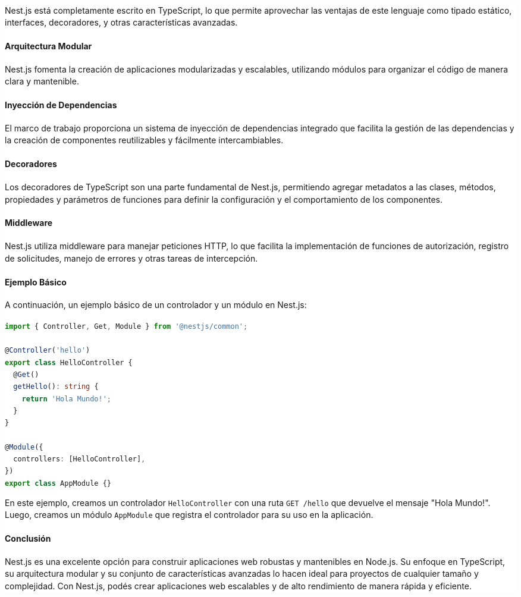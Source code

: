 Nest.js está completamente escrito en TypeScript, lo que permite aprovechar las ventajas de este lenguaje como tipado estático, interfaces, decoradores, y otras características avanzadas.

#### Arquitectura Modular

Nest.js fomenta la creación de aplicaciones modularizadas y escalables, utilizando módulos para organizar el código de manera clara y mantenible.

#### Inyección de Dependencias

El marco de trabajo proporciona un sistema de inyección de dependencias integrado que facilita la gestión de las dependencias y la creación de componentes reutilizables y fácilmente intercambiables.

#### Decoradores

Los decoradores de TypeScript son una parte fundamental de Nest.js, permitiendo agregar metadatos a las clases, métodos, propiedades y parámetros de funciones para definir la configuración y el comportamiento de los componentes.

#### Middleware

Nest.js utiliza middleware para manejar peticiones HTTP, lo que facilita la implementación de funciones de autorización, registro de solicitudes, manejo de errores y otras tareas de intercepción.

#### Ejemplo Básico

A continuación, un ejemplo básico de un controlador y un módulo en Nest.js:

```typescript
import { Controller, Get, Module } from '@nestjs/common';

@Controller('hello')
export class HelloController {
  @Get()
  getHello(): string {
    return 'Hola Mundo!';
  }
}

@Module({
  controllers: [HelloController],
})
export class AppModule {}
```

En este ejemplo, creamos un controlador `HelloController` con una ruta `GET /hello` que devuelve el mensaje "Hola Mundo!". Luego, creamos un módulo `AppModule` que registra el controlador para su uso en la aplicación.

#### Conclusión

Nest.js es una excelente opción para construir aplicaciones web robustas y mantenibles en Node.js. Su enfoque en TypeScript, su arquitectura modular y su conjunto de características avanzadas lo hacen ideal para proyectos de cualquier tamaño y complejidad. Con Nest.js, podés crear aplicaciones web escalables y de alto rendimiento de manera rápida y eficiente.